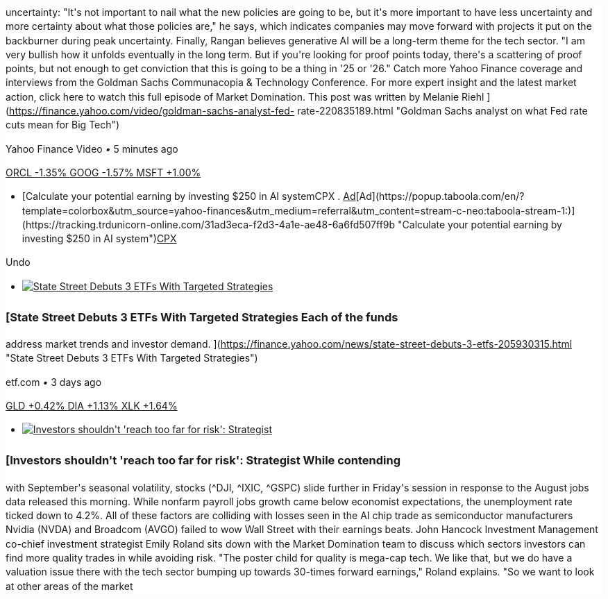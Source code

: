 uncertainty: "It's not important to nail what the new policies are going to
be, but it's more important to have less uncertainty and more certainty about
what those policies are," he says, which indicates companies may move forward
with projects it put on the backburner during peak uncertainty. Finally,
Rangan believes generative AI will be a long-term theme for the tech sector.
"I am very bullish how it unfolds eventually in the long term. But if you're
looking for proof points today, there's a scattering of proof points, but not
enough to get conviction that this is going to be a thing in '25 or '26."
Catch more Yahoo Finance coverage and interviews from the Goldman Sachs
Communacopia & Technology Conference. For more expert insight and the latest
market action, click here to watch this full episode of Market Domination.
This post was written by Melanie Riehl
](https://finance.yahoo.com/video/goldman-sachs-analyst-fed-
rate-220835189.html "Goldman Sachs analyst on what Fed rate cuts mean for Big
Tech")

Yahoo Finance Video _•_ 5 minutes ago

[ ORCL -1.35% ](/quote/ORCL/ "ORCL")[ GOOG -1.57% ](/quote/GOOG/ "GOOG")[ MSFT
+1.00% ](/quote/MSFT/ "MSFT")

  * [Calculate your potential earning by investing $250 in AI systemCPX . [Ad](https://popup.taboola.com/en/?template=colorbox&utm_source=yahoo-finances&utm_medium=referral&utm_content=stream-c-neo:taboola-stream-1:)[Ad](https://popup.taboola.com/en/?template=colorbox&utm_source=yahoo-finances&utm_medium=referral&utm_content=stream-c-neo:taboola-stream-1:)](https://tracking.trdunicorn-online.com/31ad3eca-f2d3-4a1e-ae48-6a6fd507ff9b "Calculate your potential earning by investing $250 in AI system")[CPX](https://tracking.trdunicorn-online.com/31ad3eca-f2d3-4a1e-ae48-6a6fd507ff9b "Calculate your potential earning by investing $250 in AI system")

Undo

  * [![State Street Debuts 3 ETFs With Targeted Strategies](https://s.yimg.com/uu/api/res/1.2/mMFTWZLScHy1RPEapct62A--~B/Zmk9c3RyaW07aD0xMjY7cT04MDt3PTE2ODthcHBpZD15dGFjaHlvbg--/https://media.zenfs.com/en/indexuniverse.com/134a6e3b1f9f088050be1e8f4319784b.cf.webp) ](https://finance.yahoo.com/news/state-street-debuts-3-etfs-205930315.html "State Street Debuts 3 ETFs With Targeted Strategies")

### [State Street Debuts 3 ETFs With Targeted Strategies Each of the funds
address market trends and investor demand.
](https://finance.yahoo.com/news/state-street-debuts-3-etfs-205930315.html
"State Street Debuts 3 ETFs With Targeted Strategies")

etf.com _•_ 3 days ago

[ GLD +0.42% ](/quote/GLD/ "GLD")[ DIA +1.13% ](/quote/DIA/ "DIA")[ XLK +1.64%
](/quote/XLK/ "XLK")

  * [![Investors shouldn't 'reach too far for risk': Strategist](https://s.yimg.com/uu/api/res/1.2/ije2lwJxOK0CbbkMXmZBKQ--~B/Zmk9c3RyaW07aD0xMjY7cT04MDt3PTE2ODthcHBpZD15dGFjaHlvbg--/https://s.yimg.com/os/creatr-uploaded-images/2024-08/396f6b10-6c88-11ef-9cff-bf08b398c0d1.cf.webp) ](https://finance.yahoo.com/video/investors-shouldnt-reach-too-far-195157138.html "Investors shouldn't 'reach too far for risk': Strategist")

### [Investors shouldn't 'reach too far for risk': Strategist While contending
with September's seasonal volatility, stocks (^DJI, ^IXIC, ^GSPC) slide
further in Friday's session in response to the August jobs data released this
morning. While nonfarm payroll jobs growth came below economist expectations,
the unemployment rate ticked down to 4.2%. All of these factors are colliding
with losses seen in the AI chip trade as semiconductor manufacturers Nvidia
(NVDA) and Broadcom (AVGO) failed to wow Wall Street with their earnings
beats. John Hancock Investment Management co-chief investment strategist Emily
Roland sits down with the Market Domination team to discuss which sectors
investors can find more quality trades in while avoiding risk. "The poster
child for quality is mega-cap tech. We like that, but we do have a valuation
issue there with the tech sector bumping up towards 30-times forward
earnings," Roland explains. "So we want to look at other areas of the market